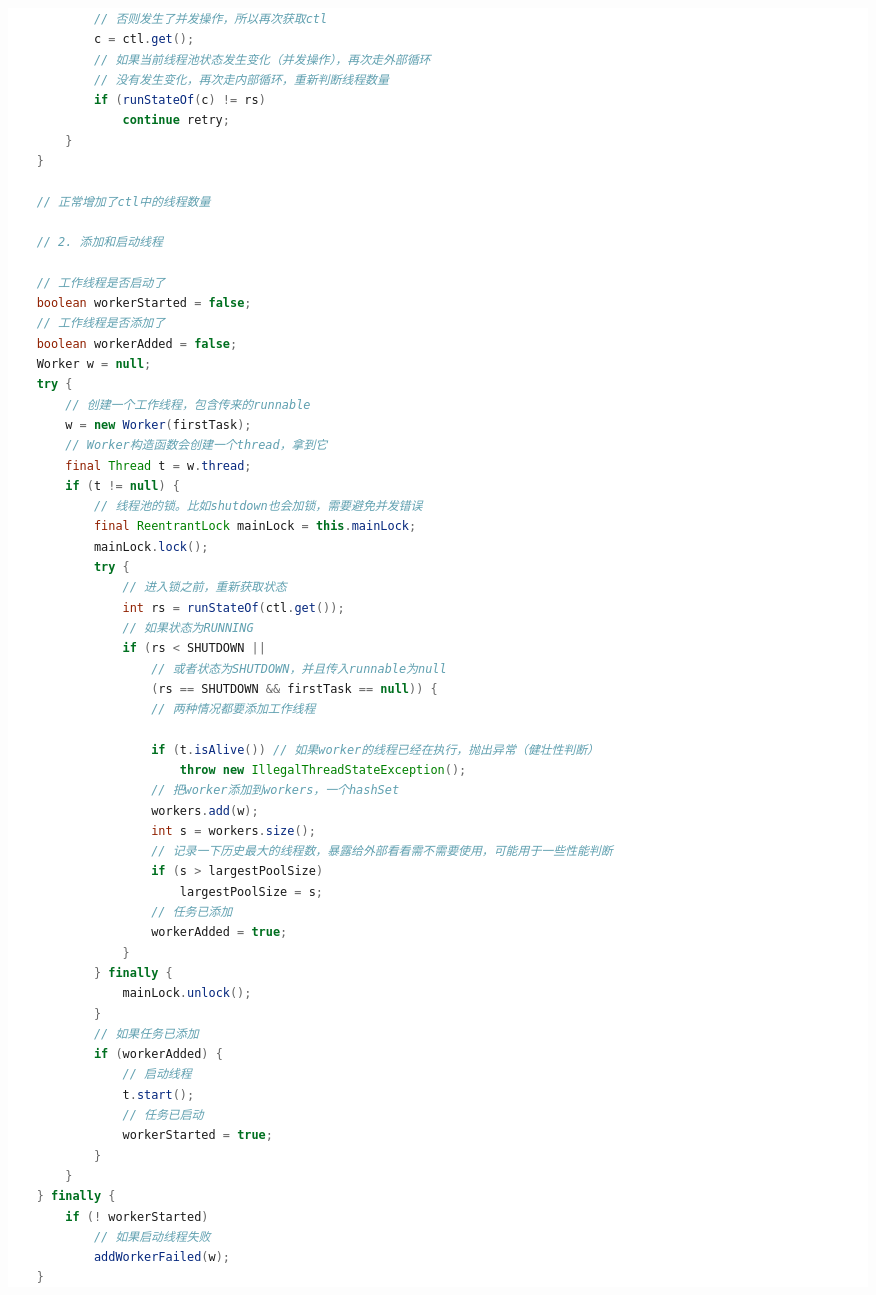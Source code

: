 ```java
            // 否则发生了并发操作，所以再次获取ctl
            c = ctl.get();
            // 如果当前线程池状态发生变化（并发操作），再次走外部循环
            // 没有发生变化，再次走内部循环，重新判断线程数量
            if (runStateOf(c) != rs)
                continue retry;
        }
    }

    // 正常增加了ctl中的线程数量

    // 2. 添加和启动线程

    // 工作线程是否启动了
    boolean workerStarted = false;
    // 工作线程是否添加了
    boolean workerAdded = false;
    Worker w = null;
    try {
        // 创建一个工作线程，包含传来的runnable
        w = new Worker(firstTask);
        // Worker构造函数会创建一个thread，拿到它
        final Thread t = w.thread;
        if (t != null) {
            // 线程池的锁。比如shutdown也会加锁，需要避免并发错误
            final ReentrantLock mainLock = this.mainLock;
            mainLock.lock();
            try {
                // 进入锁之前，重新获取状态
                int rs = runStateOf(ctl.get());
                // 如果状态为RUNNING
                if (rs < SHUTDOWN ||
                    // 或者状态为SHUTDOWN，并且传入runnable为null
                    (rs == SHUTDOWN && firstTask == null)) {
                    // 两种情况都要添加工作线程

                    if (t.isAlive()) // 如果worker的线程已经在执行，抛出异常（健壮性判断）
                        throw new IllegalThreadStateException();
                    // 把worker添加到workers，一个hashSet
                    workers.add(w);
                    int s = workers.size();
                    // 记录一下历史最大的线程数，暴露给外部看看需不需要使用，可能用于一些性能判断
                    if (s > largestPoolSize)
                        largestPoolSize = s;
                    // 任务已添加
                    workerAdded = true;
                }
            } finally {
                mainLock.unlock();
            }
            // 如果任务已添加
            if (workerAdded) {
                // 启动线程
                t.start();
                // 任务已启动
                workerStarted = true;
            }
        }
    } finally {
        if (! workerStarted)
            // 如果启动线程失败
            addWorkerFailed(w);
    }
```
